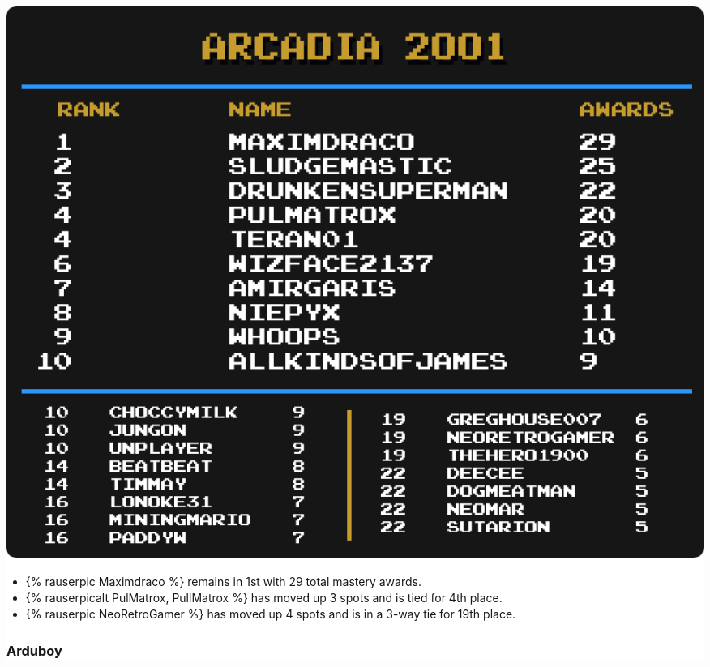   <img src="img/TopMasteries/ARCADIA_2001.png" />
</p>

* {% rauserpic Maximdraco %} remains in 1st with 29 total mastery awards.
* {% rauserpicalt PulMatrox, PullMatrox %} has moved up 3 spots and is tied for 4th place.
* {% rauserpic NeoRetroGamer %} has moved up 4 spots and is in a 3-way tie for 19th place.

### Arduboy

<p align="center">